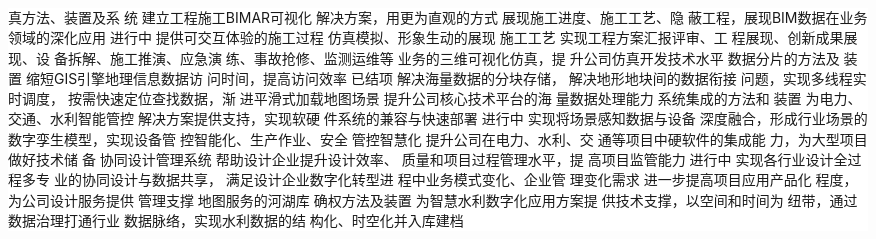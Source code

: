 真方法、装置及系
统
建立工程施工BIMAR可视化
解决方案，用更为直观的方式
展现施工进度、施工工艺、隐
蔽工程，展现BIM数据在业务
领域的深化应用
进行中
提供可交互体验的施工过程
仿真模拟、形象生动的展现
施工工艺
实现工程方案汇报评审、工
程展现、创新成果展现、设
备拆解、施工推演、应急演
练、事故抢修、监测运维等
业务的三维可视化仿真，提
升公司仿真开发技术水平
数据分片的方法及
装置
缩短GIS引擎地理信息数据访
问时间，提高访问效率
已结项
解决海量数据的分块存储，
解决地形地块间的数据衔接
问题，实现多线程实时调度，
按需快速定位查找数据，渐
进平滑式加载地图场景
提升公司核心技术平台的海
量数据处理能力
系统集成的方法和
装置
为电力、交通、水利智能管控
解决方案提供支持，实现软硬
件系统的兼容与快速部署
进行中
实现将场景感知数据与设备
深度融合，形成行业场景的
数字孪生模型，实现设备管
控智能化、生产作业、安全
管控智慧化
提升公司在电力、水利、交
通等项目中硬软件的集成能
力，为大型项目做好技术储
备
协同设计管理系统
帮助设计企业提升设计效率、
质量和项目过程管理水平，提
高项目监管能力
进行中
实现各行业设计全过程多专
业的协同设计与数据共享，
满足设计企业数字化转型进
程中业务模式变化、企业管
理变化需求
进一步提高项目应用产品化
程度，为公司设计服务提供
管理支撑
地图服务的河湖库
确权方法及装置
为智慧水利数字化应用方案提
供技术支撑，以空间和时间为
纽带，通过数据治理打通行业
数据脉络，实现水利数据的结
构化、时空化并入库建档